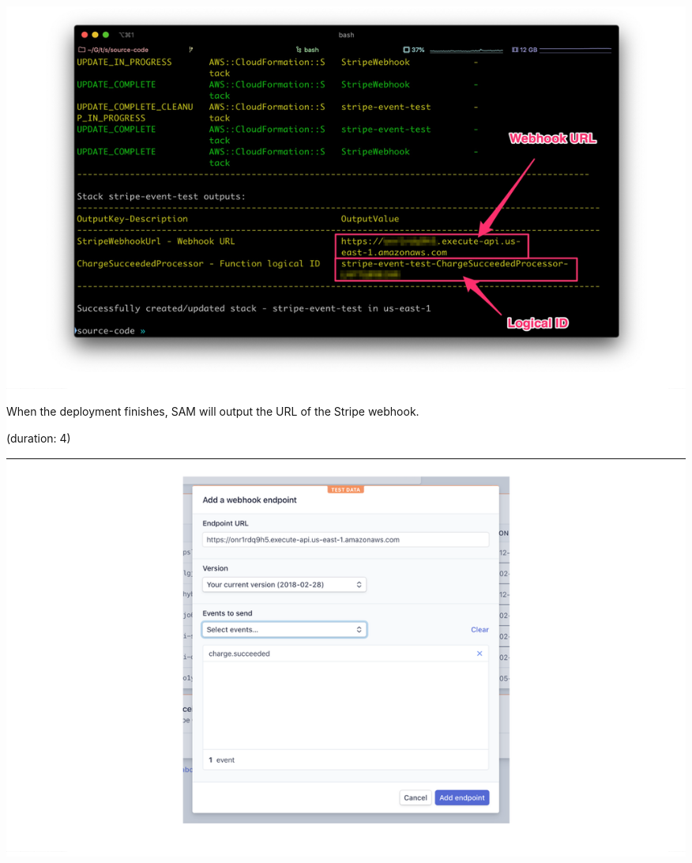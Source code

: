 ![](output.png)

When the deployment finishes, SAM will output the URL of the Stripe webhook.

(duration: 4)

---

![](stripe-setup.png)
